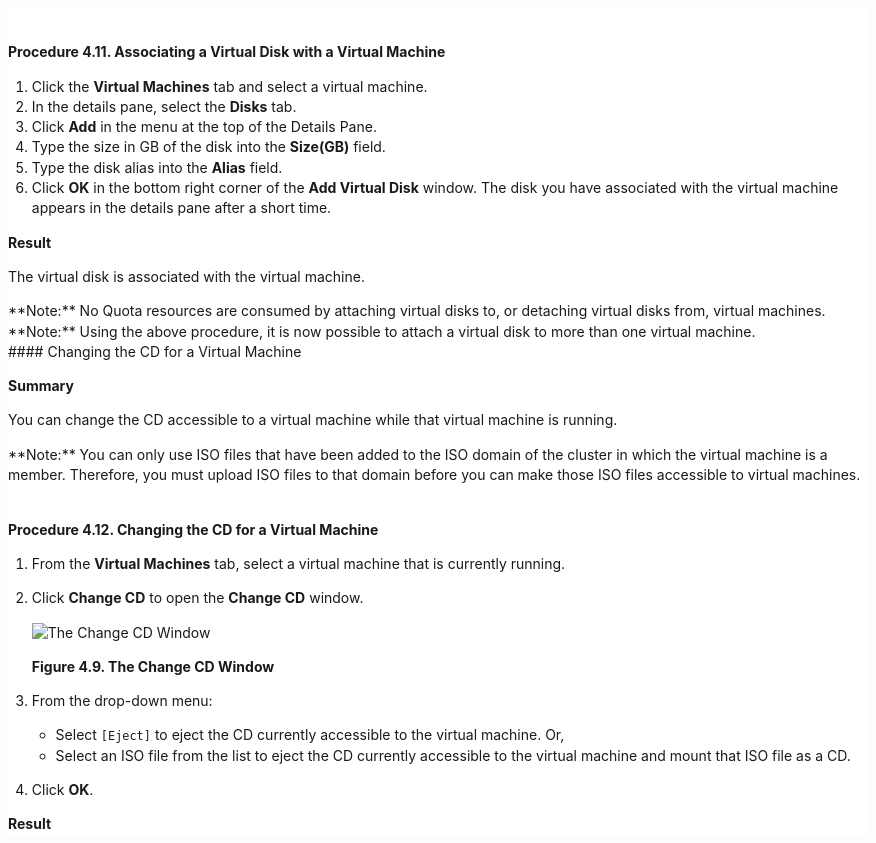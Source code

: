 ⁠

**Procedure 4.11. Associating a Virtual Disk with a Virtual Machine**

1.  Click the **Virtual Machines** tab and select a virtual machine.
2.  In the details pane, select the **Disks** tab.
3.  Click **Add** in the menu at the top of the Details Pane.
4.  Type the size in GB of the disk into the **Size(GB)** field.
5.  Type the disk alias into the **Alias** field.
6.  Click **OK** in the bottom right corner of the **Add Virtual Disk** window. The disk you have associated with the virtual machine appears in the details pane after a short time.

**Result**

The virtual disk is associated with the virtual machine.

<div class="alert alert-info">
**Note:** No Quota resources are consumed by attaching virtual disks to, or detaching virtual disks from, virtual machines.

</div>
<div class="alert alert-info">
**Note:** Using the above procedure, it is now possible to attach a virtual disk to more than one virtual machine.

</div>
#### Changing the CD for a Virtual Machine

**Summary**

You can change the CD accessible to a virtual machine while that virtual machine is running.

<div class="alert alert-info">
**Note:** You can only use ISO files that have been added to the ISO domain of the cluster in which the virtual machine is a member. Therefore, you must upload ISO files to that domain before you can make those ISO files accessible to virtual machines.

</div>
⁠

**Procedure 4.12. Changing the CD for a Virtual Machine**

1.  From the **Virtual Machines** tab, select a virtual machine that is currently running.
2.  Click **Change CD** to open the **Change CD** window.
    ⁠

    ![The Change CD Window](Change_CD.png "The Change CD Window")

    **Figure 4.9. The Change CD Window**

3.  From the drop-down menu:
    -   Select `[Eject]` to eject the CD currently accessible to the virtual machine. Or,
    -   Select an ISO file from the list to eject the CD currently accessible to the virtual machine and mount that ISO file as a CD.

4.  Click **OK**.

**Result**
